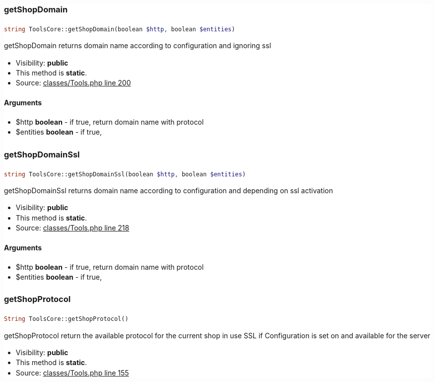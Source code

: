 


### <a name="method-getShopDomain"></a>getShopDomain

```php
string ToolsCore::getShopDomain(boolean $http, boolean $entities)
```

getShopDomain returns domain name according to configuration and ignoring ssl



* Visibility: **public**
* This method is **static**.
* Source: [classes/Tools.php line 200](https://github.com/PrestaShop/PrestaShop/blob/1.6.0.12/classes/Tools.php#L200)


#### Arguments
* $http **boolean** - if true, return domain name with protocol
* $entities **boolean** - if true,



### <a name="method-getShopDomainSsl"></a>getShopDomainSsl

```php
string ToolsCore::getShopDomainSsl(boolean $http, boolean $entities)
```

getShopDomainSsl returns domain name according to configuration and depending on ssl activation



* Visibility: **public**
* This method is **static**.
* Source: [classes/Tools.php line 218](https://github.com/PrestaShop/PrestaShop/blob/1.6.0.12/classes/Tools.php#L218)


#### Arguments
* $http **boolean** - if true, return domain name with protocol
* $entities **boolean** - if true,



### <a name="method-getShopProtocol"></a>getShopProtocol

```php
String ToolsCore::getShopProtocol()
```

getShopProtocol return the available protocol for the current shop in use
SSL if Configuration is set on and available for the server



* Visibility: **public**
* This method is **static**.
* Source: [classes/Tools.php line 155](https://github.com/PrestaShop/PrestaShop/blob/1.6.0.12/classes/Tools.php#L155)
